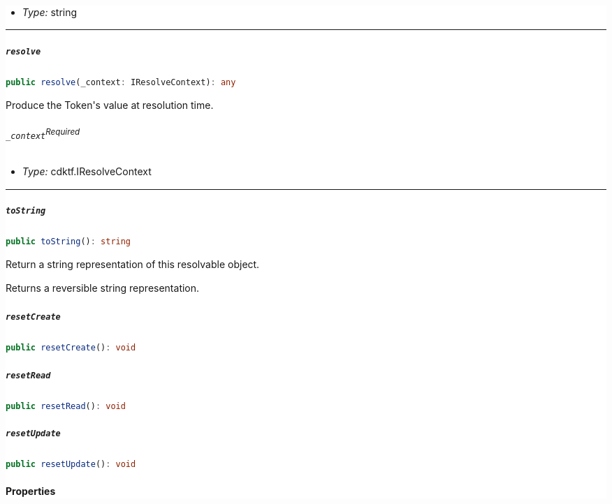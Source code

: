 - *Type:* string

---

##### `resolve` <a name="resolve" id="@cdktf/provider-okta.appGroupAssignment.AppGroupAssignmentTimeoutsOutputReference.resolve"></a>

```typescript
public resolve(_context: IResolveContext): any
```

Produce the Token's value at resolution time.

###### `_context`<sup>Required</sup> <a name="_context" id="@cdktf/provider-okta.appGroupAssignment.AppGroupAssignmentTimeoutsOutputReference.resolve.parameter._context"></a>

- *Type:* cdktf.IResolveContext

---

##### `toString` <a name="toString" id="@cdktf/provider-okta.appGroupAssignment.AppGroupAssignmentTimeoutsOutputReference.toString"></a>

```typescript
public toString(): string
```

Return a string representation of this resolvable object.

Returns a reversible string representation.

##### `resetCreate` <a name="resetCreate" id="@cdktf/provider-okta.appGroupAssignment.AppGroupAssignmentTimeoutsOutputReference.resetCreate"></a>

```typescript
public resetCreate(): void
```

##### `resetRead` <a name="resetRead" id="@cdktf/provider-okta.appGroupAssignment.AppGroupAssignmentTimeoutsOutputReference.resetRead"></a>

```typescript
public resetRead(): void
```

##### `resetUpdate` <a name="resetUpdate" id="@cdktf/provider-okta.appGroupAssignment.AppGroupAssignmentTimeoutsOutputReference.resetUpdate"></a>

```typescript
public resetUpdate(): void
```


#### Properties <a name="Properties" id="Properties"></a>
